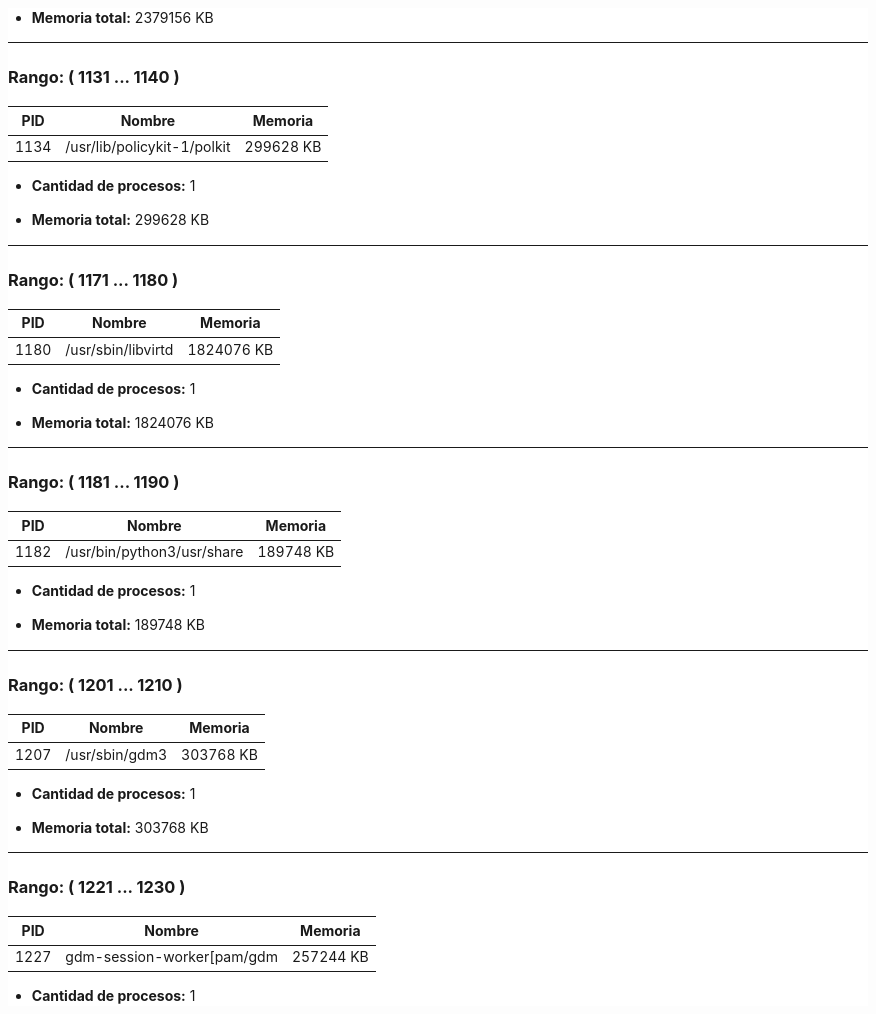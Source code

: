 - **Memoria total:** 2379156 KB

________________________________________________
### Rango: ( 1131 ... 1140 )


| PID |    Nombre    | Memoria |
|-----|--------------|---------|
| 1134 |   /usr/lib/policykit-1/polkit   |  299628 KB |
- **Cantidad de procesos:**  1

- **Memoria total:** 299628 KB

________________________________________________
### Rango: ( 1171 ... 1180 )


| PID |    Nombre    | Memoria |
|-----|--------------|---------|
| 1180 |   /usr/sbin/libvirtd   |  1824076 KB |
- **Cantidad de procesos:**  1

- **Memoria total:** 1824076 KB

________________________________________________
### Rango: ( 1181 ... 1190 )


| PID |    Nombre    | Memoria |
|-----|--------------|---------|
| 1182 |   /usr/bin/python3/usr/share   |  189748 KB |
- **Cantidad de procesos:**  1

- **Memoria total:** 189748 KB

________________________________________________
### Rango: ( 1201 ... 1210 )


| PID |    Nombre    | Memoria |
|-----|--------------|---------|
| 1207 |   /usr/sbin/gdm3   |  303768 KB |
- **Cantidad de procesos:**  1

- **Memoria total:** 303768 KB

________________________________________________
### Rango: ( 1221 ... 1230 )


| PID |    Nombre    | Memoria |
|-----|--------------|---------|
| 1227 |   gdm-session-worker[pam/gdm   |  257244 KB |
- **Cantidad de procesos:**  1
